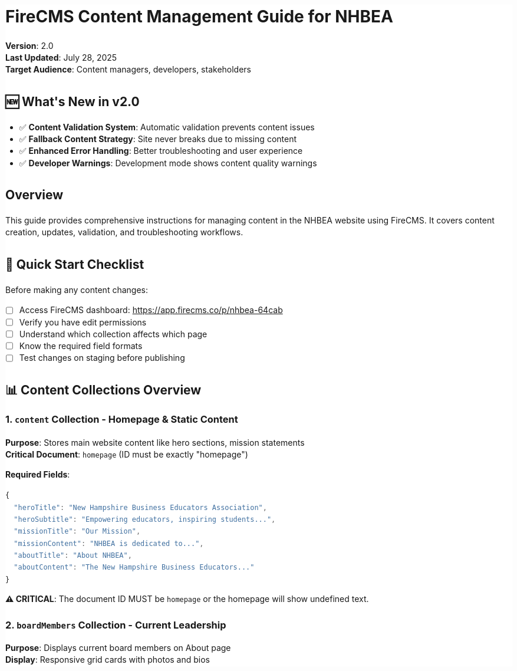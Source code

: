 # FireCMS Content Management Guide for NHBEA

**Version**: 2.0  
**Last Updated**: July 28, 2025  
**Target Audience**: Content managers, developers, stakeholders

## 🆕 What's New in v2.0
- ✅ **Content Validation System**: Automatic validation prevents content issues
- ✅ **Fallback Content Strategy**: Site never breaks due to missing content  
- ✅ **Enhanced Error Handling**: Better troubleshooting and user experience
- ✅ **Developer Warnings**: Development mode shows content quality warnings

## Overview

This guide provides comprehensive instructions for managing content in the NHBEA website using FireCMS. It covers content creation, updates, validation, and troubleshooting workflows.

## 🎯 Quick Start Checklist

Before making any content changes:
- [ ] Access FireCMS dashboard: https://app.firecms.co/p/nhbea-64cab
- [ ] Verify you have edit permissions
- [ ] Understand which collection affects which page
- [ ] Know the required field formats
- [ ] Test changes on staging before publishing

## 📊 Content Collections Overview

### 1. `content` Collection - Homepage & Static Content
**Purpose**: Stores main website content like hero sections, mission statements  
**Critical Document**: `homepage` (ID must be exactly "homepage")

**Required Fields**:
```javascript
{
  "heroTitle": "New Hampshire Business Educators Association",
  "heroSubtitle": "Empowering educators, inspiring students...",
  "missionTitle": "Our Mission", 
  "missionContent": "NHBEA is dedicated to...",
  "aboutTitle": "About NHBEA",
  "aboutContent": "The New Hampshire Business Educators..."
}
```

**⚠️ CRITICAL**: The document ID MUST be `homepage` or the homepage will show undefined text.

### 2. `boardMembers` Collection - Current Leadership
**Purpose**: Displays current board members on About page  
**Display**: Responsive grid cards with photos and bios
